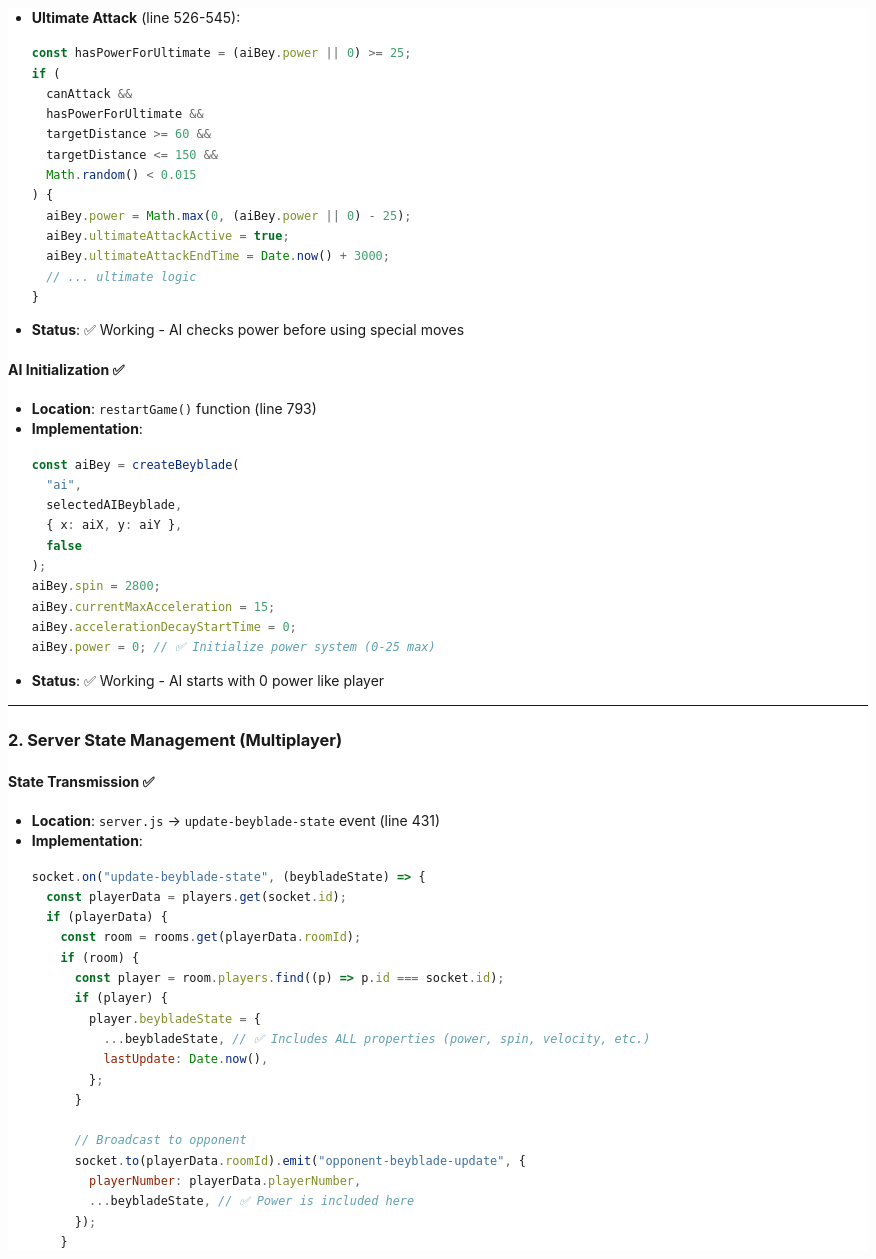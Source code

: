 - **Ultimate Attack** (line 526-545):

  ```typescript
  const hasPowerForUltimate = (aiBey.power || 0) >= 25;
  if (
    canAttack &&
    hasPowerForUltimate &&
    targetDistance >= 60 &&
    targetDistance <= 150 &&
    Math.random() < 0.015
  ) {
    aiBey.power = Math.max(0, (aiBey.power || 0) - 25);
    aiBey.ultimateAttackActive = true;
    aiBey.ultimateAttackEndTime = Date.now() + 3000;
    // ... ultimate logic
  }
  ```

- **Status**: ✅ Working - AI checks power before using special moves

#### AI Initialization ✅

- **Location**: `restartGame()` function (line 793)
- **Implementation**:
  ```typescript
  const aiBey = createBeyblade(
    "ai",
    selectedAIBeyblade,
    { x: aiX, y: aiY },
    false
  );
  aiBey.spin = 2800;
  aiBey.currentMaxAcceleration = 15;
  aiBey.accelerationDecayStartTime = 0;
  aiBey.power = 0; // ✅ Initialize power system (0-25 max)
  ```
- **Status**: ✅ Working - AI starts with 0 power like player

---

### 2. Server State Management (Multiplayer)

#### State Transmission ✅

- **Location**: `server.js` → `update-beyblade-state` event (line 431)
- **Implementation**:
  ```javascript
  socket.on("update-beyblade-state", (beybladeState) => {
    const playerData = players.get(socket.id);
    if (playerData) {
      const room = rooms.get(playerData.roomId);
      if (room) {
        const player = room.players.find((p) => p.id === socket.id);
        if (player) {
          player.beybladeState = {
            ...beybladeState, // ✅ Includes ALL properties (power, spin, velocity, etc.)
            lastUpdate: Date.now(),
          };
        }

        // Broadcast to opponent
        socket.to(playerData.roomId).emit("opponent-beyblade-update", {
          playerNumber: playerData.playerNumber,
          ...beybladeState, // ✅ Power is included here
        });
      }
  ```